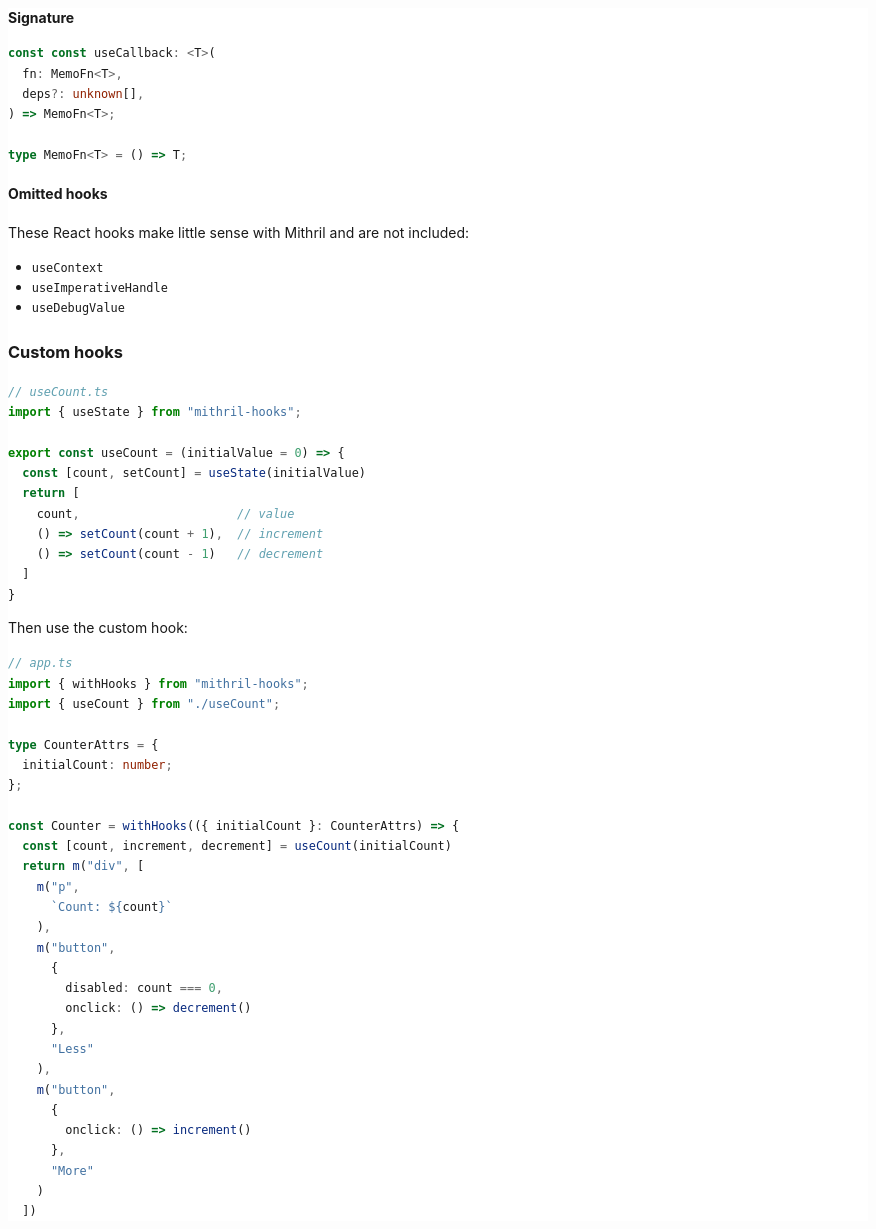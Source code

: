 **Signature**

```ts
const const useCallback: <T>(
  fn: MemoFn<T>,
  deps?: unknown[],
) => MemoFn<T>;

type MemoFn<T> = () => T;
```


#### Omitted hooks

These React hooks make little sense with Mithril and are not included:

* `useContext`
* `useImperativeHandle`
* `useDebugValue`

### Custom hooks

```ts
// useCount.ts
import { useState } from "mithril-hooks";

export const useCount = (initialValue = 0) => {
  const [count, setCount] = useState(initialValue)
  return [
    count,                      // value
    () => setCount(count + 1),  // increment
    () => setCount(count - 1)   // decrement
  ]
}
```

Then use the custom hook:

```ts
// app.ts
import { withHooks } from "mithril-hooks";
import { useCount } from "./useCount";

type CounterAttrs = {
  initialCount: number;
};

const Counter = withHooks(({ initialCount }: CounterAttrs) => {
  const [count, increment, decrement] = useCount(initialCount)
  return m("div", [
    m("p", 
      `Count: ${count}`
    ),
    m("button", 
      {
        disabled: count === 0,
        onclick: () => decrement()
      },
      "Less"
    ),
    m("button", 
      {
        onclick: () => increment()
      },
      "More"
    )
  ])
```